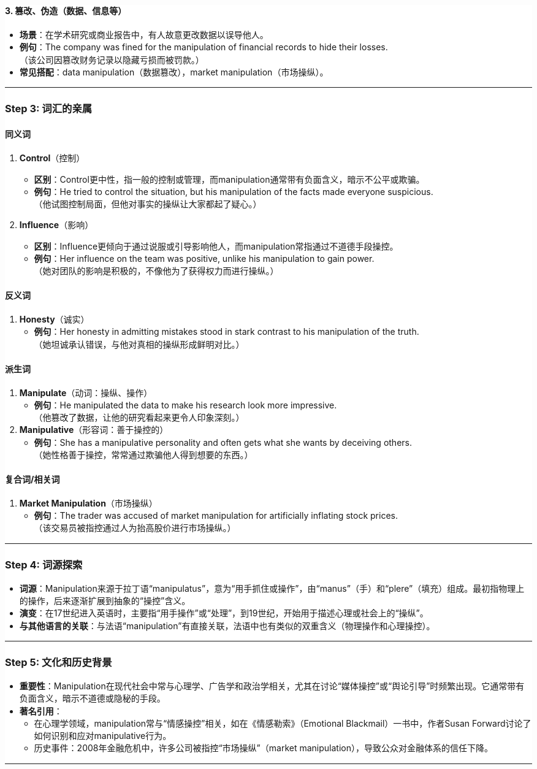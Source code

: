 #### **3. 篡改、伪造（数据、信息等）**
- **场景**：在学术研究或商业报告中，有人故意更改数据以误导他人。
- **例句**：The company was fined for the manipulation of financial records to hide their losses.  
  （该公司因篡改财务记录以隐藏亏损而被罚款。）
- **常见搭配**：data manipulation（数据篡改），market manipulation（市场操纵）。

---

### **Step 3: 词汇的亲属**
#### **同义词**
1. **Control**（控制）
   - **区别**：Control更中性，指一般的控制或管理，而manipulation通常带有负面含义，暗示不公平或欺骗。
   - **例句**：He tried to control the situation, but his manipulation of the facts made everyone suspicious.  
     （他试图控制局面，但他对事实的操纵让大家都起了疑心。）

2. **Influence**（影响）
   - **区别**：Influence更倾向于通过说服或引导影响他人，而manipulation常指通过不道德手段操控。
   - **例句**：Her influence on the team was positive, unlike his manipulation to gain power.  
     （她对团队的影响是积极的，不像他为了获得权力而进行操纵。）

#### **反义词**
1. **Honesty**（诚实）
   - **例句**：Her honesty in admitting mistakes stood in stark contrast to his manipulation of the truth.  
     （她坦诚承认错误，与他对真相的操纵形成鲜明对比。）

#### **派生词**
1. **Manipulate**（动词：操纵、操作）
   - **例句**：He manipulated the data to make his research look more impressive.  
     （他篡改了数据，让他的研究看起来更令人印象深刻。）
2. **Manipulative**（形容词：善于操控的）
   - **例句**：She has a manipulative personality and often gets what she wants by deceiving others.  
     （她性格善于操控，常常通过欺骗他人得到想要的东西。）

#### **复合词/相关词**
1. **Market Manipulation**（市场操纵）
   - **例句**：The trader was accused of market manipulation for artificially inflating stock prices.  
     （该交易员被指控通过人为抬高股价进行市场操纵。）

---

### **Step 4: 词源探索**
- **词源**：Manipulation来源于拉丁语“manipulatus”，意为“用手抓住或操作”，由“manus”（手）和“plere”（填充）组成。最初指物理上的操作，后来逐渐扩展到抽象的“操控”含义。
- **演变**：在17世纪进入英语时，主要指“用手操作”或“处理”，到19世纪，开始用于描述心理或社会上的“操纵”。
- **与其他语言的关联**：与法语“manipulation”有直接关联，法语中也有类似的双重含义（物理操作和心理操控）。

---

### **Step 5: 文化和历史背景**
- **重要性**：Manipulation在现代社会中常与心理学、广告学和政治学相关，尤其在讨论“媒体操控”或“舆论引导”时频繁出现。它通常带有负面含义，暗示不道德或隐秘的手段。
- **著名引用**：
  - 在心理学领域，manipulation常与“情感操控”相关，如在《情感勒索》（Emotional Blackmail）一书中，作者Susan Forward讨论了如何识别和应对manipulative行为。
  - 历史事件：2008年金融危机中，许多公司被指控“市场操纵”（market manipulation），导致公众对金融体系的信任下降。

---